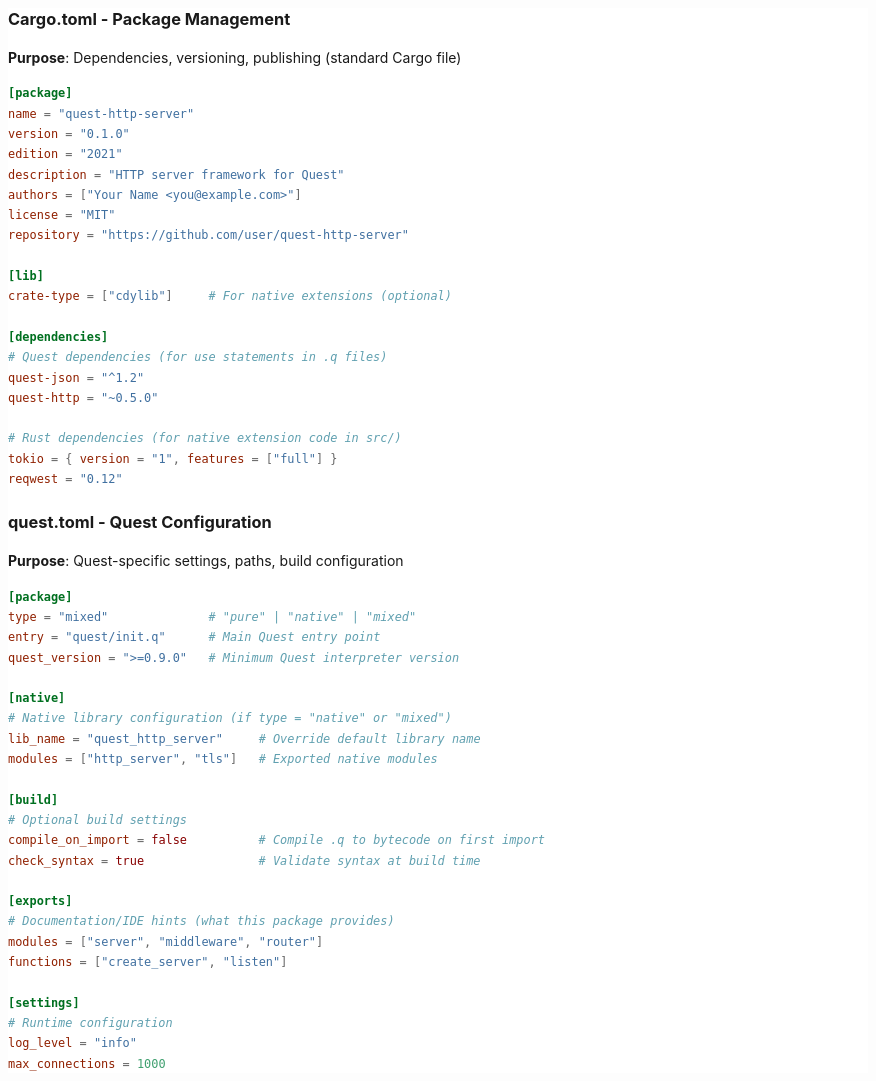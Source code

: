 ### Cargo.toml - Package Management

**Purpose**: Dependencies, versioning, publishing (standard Cargo file)

```toml
[package]
name = "quest-http-server"
version = "0.1.0"
edition = "2021"
description = "HTTP server framework for Quest"
authors = ["Your Name <you@example.com>"]
license = "MIT"
repository = "https://github.com/user/quest-http-server"

[lib]
crate-type = ["cdylib"]     # For native extensions (optional)

[dependencies]
# Quest dependencies (for use statements in .q files)
quest-json = "^1.2"
quest-http = "~0.5.0"

# Rust dependencies (for native extension code in src/)
tokio = { version = "1", features = ["full"] }
reqwest = "0.12"
```

### quest.toml - Quest Configuration

**Purpose**: Quest-specific settings, paths, build configuration

```toml
[package]
type = "mixed"              # "pure" | "native" | "mixed"
entry = "quest/init.q"      # Main Quest entry point
quest_version = ">=0.9.0"   # Minimum Quest interpreter version

[native]
# Native library configuration (if type = "native" or "mixed")
lib_name = "quest_http_server"     # Override default library name
modules = ["http_server", "tls"]   # Exported native modules

[build]
# Optional build settings
compile_on_import = false          # Compile .q to bytecode on first import
check_syntax = true                # Validate syntax at build time

[exports]
# Documentation/IDE hints (what this package provides)
modules = ["server", "middleware", "router"]
functions = ["create_server", "listen"]

[settings]
# Runtime configuration
log_level = "info"
max_connections = 1000
```
